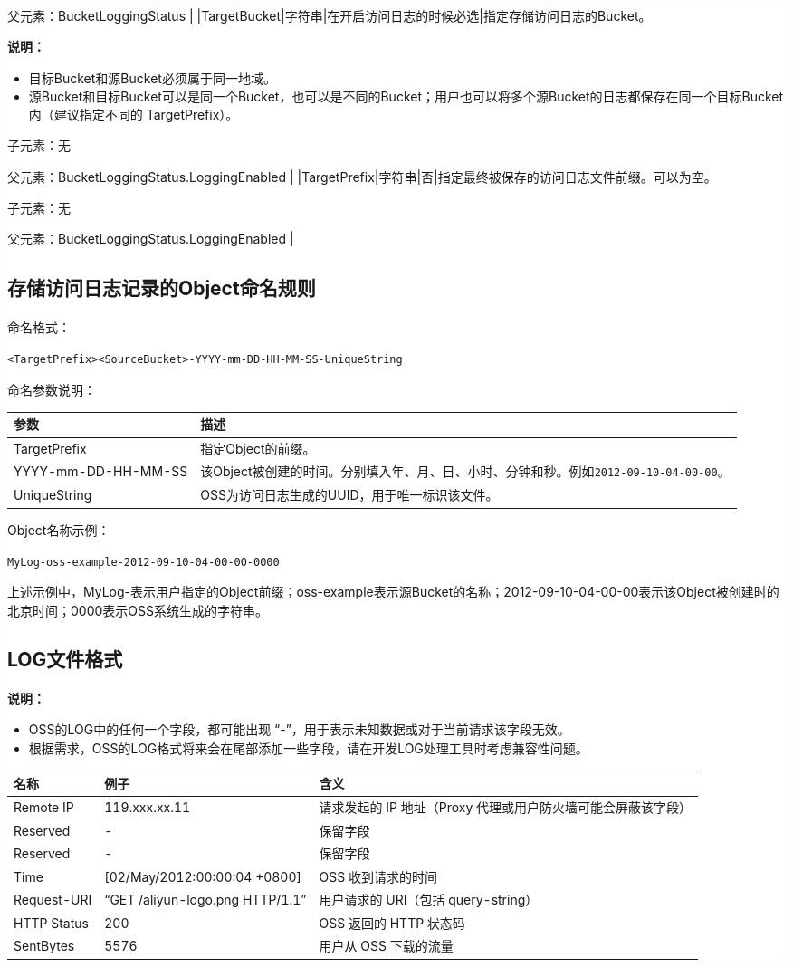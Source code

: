  父元素：BucketLoggingStatus |
|TargetBucket|字符串|在开启访问日志的时候必选|指定存储访问日志的Bucket。

 **说明：**

-   目标Bucket和源Bucket必须属于同一地域。
-   源Bucket和目标Bucket可以是同一个Bucket，也可以是不同的Bucket；用户也可以将多个源Bucket的日志都保存在同一个目标Bucket内（建议指定不同的 TargetPrefix）。

 子元素：无

 父元素：BucketLoggingStatus.LoggingEnabled |
|TargetPrefix|字符串|否|指定最终被保存的访问日志文件前缀。可以为空。

 子元素：无

 父元素：BucketLoggingStatus.LoggingEnabled |

## 存储访问日志记录的Object命名规则

命名格式：

```
<TargetPrefix><SourceBucket>-YYYY-mm-DD-HH-MM-SS-UniqueString
```

命名参数说明：

|参数|描述|
|:-|:-|
|TargetPrefix|指定Object的前缀。|
|YYYY-mm-DD-HH-MM-SS|该Object被创建的时间。分别填入年、月、日、小时、分钟和秒。例如`2012-09-10-04-00-00`。|
|UniqueString|OSS为访问日志生成的UUID，用于唯一标识该文件。|

Object名称示例：

```
MyLog-oss-example-2012-09-10-04-00-00-0000
```

上述示例中，MyLog-表示用户指定的Object前缀；oss-example表示源Bucket的名称；2012-09-10-04-00-00表示该Object被创建时的北京时间；0000表示OSS系统生成的字符串。

## LOG文件格式

**说明：**

-   OSS的LOG中的任何一个字段，都可能出现 “-”，用于表示未知数据或对于当前请求该字段无效。
-   根据需求，OSS的LOG格式将来会在尾部添加一些字段，请在开发LOG处理工具时考虑兼容性问题。

|名称|例子|含义|
|:-|:-|:-|
|Remote IP|119.xxx.xx.11|请求发起的 IP 地址（Proxy 代理或用户防火墙可能会屏蔽该字段）|
|Reserved|-|保留字段|
|Reserved|-|保留字段|
|Time|\[02/May/2012:00:00:04 +0800\]|OSS 收到请求的时间|
|Request-URI|“GET /aliyun-logo.png HTTP/1.1”|用户请求的 URI（包括 query-string）|
|HTTP Status|200|OSS 返回的 HTTP 状态码|
|SentBytes|5576|用户从 OSS 下载的流量|
